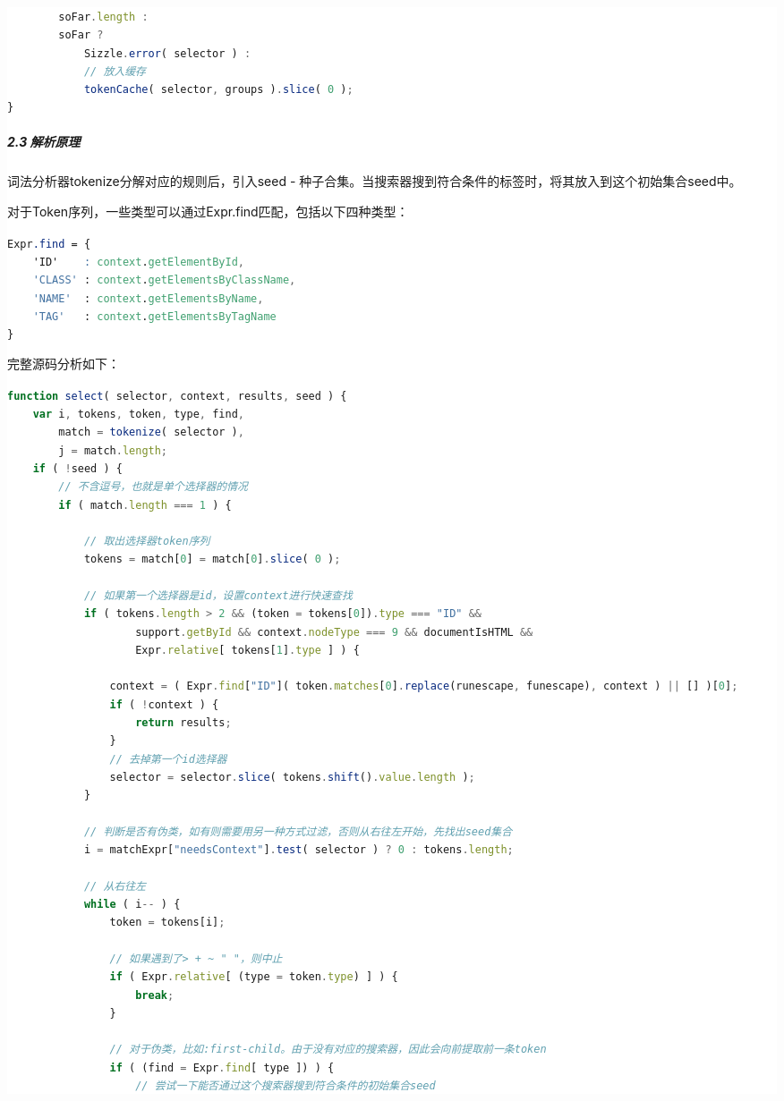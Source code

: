 ```javascript
		soFar.length :
		soFar ?
			Sizzle.error( selector ) :
            // 放入缓存
			tokenCache( selector, groups ).slice( 0 );
}
```

##### 2.3 解析原理

词法分析器tokenize分解对应的规则后，引入seed - 种子合集。当搜索器搜到符合条件的标签时，将其放入到这个初始集合seed中。

对于Token序列，一些类型可以通过Expr.find匹配，包括以下四种类型：

```css
Expr.find = {
    'ID'    : context.getElementById,
    'CLASS' : context.getElementsByClassName,
    'NAME'  : context.getElementsByName,
    'TAG'   : context.getElementsByTagName
}
```

完整源码分析如下：

```javascript
function select( selector, context, results, seed ) {
	var i, tokens, token, type, find,
		match = tokenize( selector ),
		j = match.length;
	if ( !seed ) {
		// 不含逗号，也就是单个选择器的情况
		if ( match.length === 1 ) {

			// 取出选择器token序列
			tokens = match[0] = match[0].slice( 0 );
            
            // 如果第一个选择器是id，设置context进行快速查找
			if ( tokens.length > 2 && (token = tokens[0]).type === "ID" &&
					support.getById && context.nodeType === 9 && documentIsHTML &&
					Expr.relative[ tokens[1].type ] ) {

				context = ( Expr.find["ID"]( token.matches[0].replace(runescape, funescape), context ) || [] )[0];
				if ( !context ) {
					return results;
				}
                // 去掉第一个id选择器
				selector = selector.slice( tokens.shift().value.length );
			}

			// 判断是否有伪类，如有则需要用另一种方式过滤，否则从右往左开始，先找出seed集合
			i = matchExpr["needsContext"].test( selector ) ? 0 : tokens.length;
            
            // 从右往左
			while ( i-- ) {
				token = tokens[i];

				// 如果遇到了> + ~ " "，则中止
				if ( Expr.relative[ (type = token.type) ] ) {
					break;
				}
                
                // 对于伪类，比如:first-child。由于没有对应的搜索器，因此会向前提取前一条token
				if ( (find = Expr.find[ type ]) ) {
					// 尝试一下能否通过这个搜索器搜到符合条件的初始集合seed
```